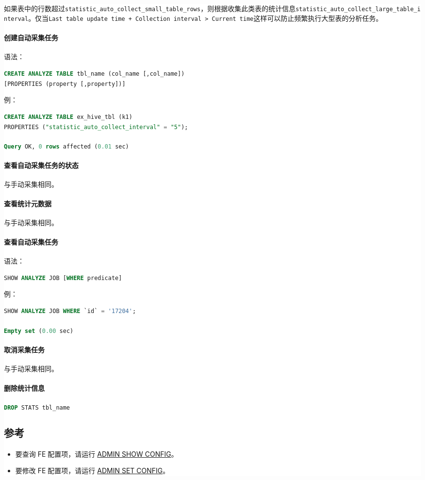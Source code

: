 如果表中的行数超过`statistic_auto_collect_small_table_rows`，则根据收集此类表的统计信息`statistic_auto_collect_large_table_interval`。仅当`Last table update time + Collection interval > Current time`这样可以防止频繁执行大型表的分析任务。

#### 创建自动采集任务

语法：

```sql
CREATE ANALYZE TABLE tbl_name (col_name [,col_name])
[PROPERTIES (property [,property])]

```

例：

```sql
CREATE ANALYZE TABLE ex_hive_tbl (k1)
PROPERTIES ("statistic_auto_collect_interval" = "5");

Query OK, 0 rows affected (0.01 sec)
```

#### 查看自动采集任务的状态

与手动采集相同。

#### 查看统计元数据

与手动采集相同。

#### 查看自动采集任务

语法：

```sql
SHOW ANALYZE JOB [WHERE predicate]
```

例：

```sql
SHOW ANALYZE JOB WHERE `id` = '17204';

Empty set (0.00 sec)
```

#### 取消采集任务

与手动采集相同。

#### 删除统计信息

```sql
DROP STATS tbl_name
```

## 参考

- 要查询 FE 配置项，请运行 [ADMIN SHOW CONFIG](../sql-reference/sql-statements/Administration/ADMIN_SHOW_CONFIG.md)。

- 要修改 FE 配置项，请运行 [ADMIN SET CONFIG](../sql-reference/sql-statements/Administration/ADMIN_SET_CONFIG.md)。

